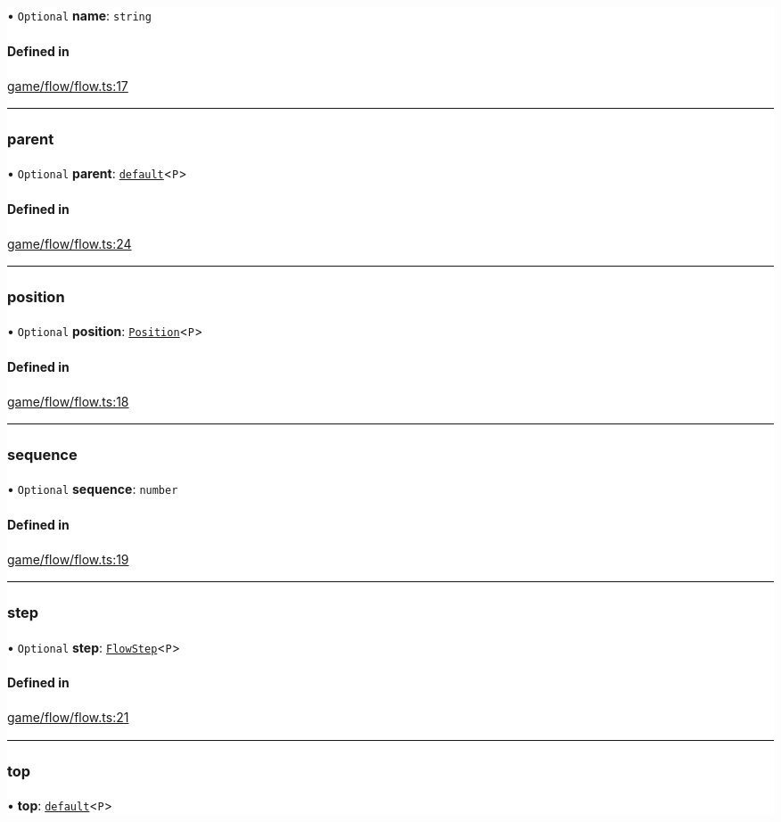 • `Optional` **name**: `string`

#### Defined in

[game/flow/flow.ts:17](https://github.com/aghull/boardzilla-core/blob/1935b1b/game/flow/flow.ts#L17)

___

### parent

• `Optional` **parent**: [`default`](game_flow_flow.default.md)<`P`\>

#### Defined in

[game/flow/flow.ts:24](https://github.com/aghull/boardzilla-core/blob/1935b1b/game/flow/flow.ts#L24)

___

### position

• `Optional` **position**: [`Position`](../modules/game_flow_types.md#position)<`P`\>

#### Defined in

[game/flow/flow.ts:18](https://github.com/aghull/boardzilla-core/blob/1935b1b/game/flow/flow.ts#L18)

___

### sequence

• `Optional` **sequence**: `number`

#### Defined in

[game/flow/flow.ts:19](https://github.com/aghull/boardzilla-core/blob/1935b1b/game/flow/flow.ts#L19)

___

### step

• `Optional` **step**: [`FlowStep`](../modules/game_flow_types.md#flowstep)<`P`\>

#### Defined in

[game/flow/flow.ts:21](https://github.com/aghull/boardzilla-core/blob/1935b1b/game/flow/flow.ts#L21)

___

### top

• **top**: [`default`](game_flow_flow.default.md)<`P`\>
